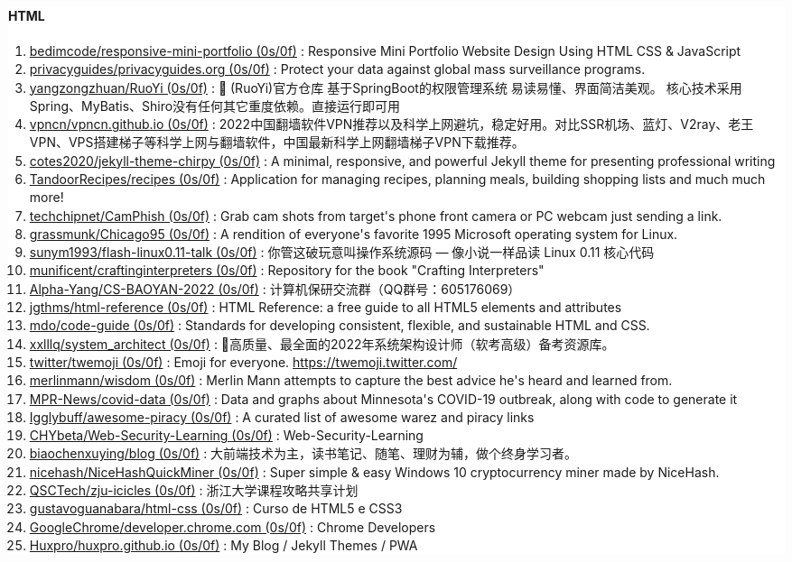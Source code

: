 #### HTML
1. [bedimcode/responsive-mini-portfolio (0s/0f)](https://github.com/bedimcode/responsive-mini-portfolio) : Responsive Mini Portfolio Website Design Using HTML CSS & JavaScript
2. [privacyguides/privacyguides.org (0s/0f)](https://github.com/privacyguides/privacyguides.org) : Protect your data against global mass surveillance programs.
3. [yangzongzhuan/RuoYi (0s/0f)](https://github.com/yangzongzhuan/RuoYi) : 🎉 (RuoYi)官方仓库 基于SpringBoot的权限管理系统 易读易懂、界面简洁美观。 核心技术采用Spring、MyBatis、Shiro没有任何其它重度依赖。直接运行即可用
4. [vpncn/vpncn.github.io (0s/0f)](https://github.com/vpncn/vpncn.github.io) : 2022中国翻墙软件VPN推荐以及科学上网避坑，稳定好用。对比SSR机场、蓝灯、V2ray、老王VPN、VPS搭建梯子等科学上网与翻墙软件，中国最新科学上网翻墙梯子VPN下载推荐。
5. [cotes2020/jekyll-theme-chirpy (0s/0f)](https://github.com/cotes2020/jekyll-theme-chirpy) : A minimal, responsive, and powerful Jekyll theme for presenting professional writing
6. [TandoorRecipes/recipes (0s/0f)](https://github.com/TandoorRecipes/recipes) : Application for managing recipes, planning meals, building shopping lists and much much more!
7. [techchipnet/CamPhish (0s/0f)](https://github.com/techchipnet/CamPhish) : Grab cam shots from target's phone front camera or PC webcam just sending a link.
8. [grassmunk/Chicago95 (0s/0f)](https://github.com/grassmunk/Chicago95) : A rendition of everyone's favorite 1995 Microsoft operating system for Linux.
9. [sunym1993/flash-linux0.11-talk (0s/0f)](https://github.com/sunym1993/flash-linux0.11-talk) : 你管这破玩意叫操作系统源码 — 像小说一样品读 Linux 0.11 核心代码
10. [munificent/craftinginterpreters (0s/0f)](https://github.com/munificent/craftinginterpreters) : Repository for the book "Crafting Interpreters"
11. [Alpha-Yang/CS-BAOYAN-2022 (0s/0f)](https://github.com/Alpha-Yang/CS-BAOYAN-2022) : 计算机保研交流群（QQ群号：605176069）
12. [jgthms/html-reference (0s/0f)](https://github.com/jgthms/html-reference) : HTML Reference: a free guide to all HTML5 elements and attributes
13. [mdo/code-guide (0s/0f)](https://github.com/mdo/code-guide) : Standards for developing consistent, flexible, and sustainable HTML and CSS.
14. [xxlllq/system_architect (0s/0f)](https://github.com/xxlllq/system_architect) : 💯高质量、最全面的2022年系统架构设计师（软考高级）备考资源库。
15. [twitter/twemoji (0s/0f)](https://github.com/twitter/twemoji) : Emoji for everyone. https://twemoji.twitter.com/
16. [merlinmann/wisdom (0s/0f)](https://github.com/merlinmann/wisdom) : Merlin Mann attempts to capture the best advice he's heard and learned from.
17. [MPR-News/covid-data (0s/0f)](https://github.com/MPR-News/covid-data) : Data and graphs about Minnesota's COVID-19 outbreak, along with code to generate it
18. [Igglybuff/awesome-piracy (0s/0f)](https://github.com/Igglybuff/awesome-piracy) : A curated list of awesome warez and piracy links
19. [CHYbeta/Web-Security-Learning (0s/0f)](https://github.com/CHYbeta/Web-Security-Learning) : Web-Security-Learning
20. [biaochenxuying/blog (0s/0f)](https://github.com/biaochenxuying/blog) : 大前端技术为主，读书笔记、随笔、理财为辅，做个终身学习者。
21. [nicehash/NiceHashQuickMiner (0s/0f)](https://github.com/nicehash/NiceHashQuickMiner) : Super simple & easy Windows 10 cryptocurrency miner made by NiceHash.
22. [QSCTech/zju-icicles (0s/0f)](https://github.com/QSCTech/zju-icicles) : 浙江大学课程攻略共享计划
23. [gustavoguanabara/html-css (0s/0f)](https://github.com/gustavoguanabara/html-css) : Curso de HTML5 e CSS3
24. [GoogleChrome/developer.chrome.com (0s/0f)](https://github.com/GoogleChrome/developer.chrome.com) : Chrome Developers
25. [Huxpro/huxpro.github.io (0s/0f)](https://github.com/Huxpro/huxpro.github.io) : My Blog / Jekyll Themes / PWA
